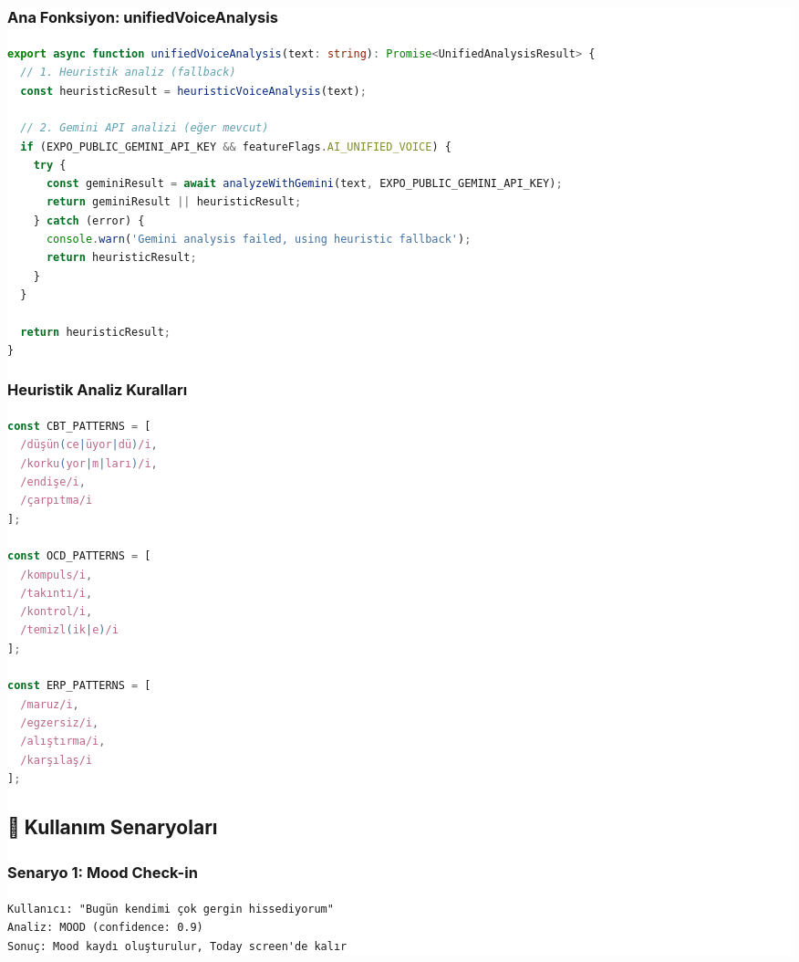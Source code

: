 ### Ana Fonksiyon: unifiedVoiceAnalysis

```typescript
export async function unifiedVoiceAnalysis(text: string): Promise<UnifiedAnalysisResult> {
  // 1. Heuristik analiz (fallback)
  const heuristicResult = heuristicVoiceAnalysis(text);
  
  // 2. Gemini API analizi (eğer mevcut)
  if (EXPO_PUBLIC_GEMINI_API_KEY && featureFlags.AI_UNIFIED_VOICE) {
    try {
      const geminiResult = await analyzeWithGemini(text, EXPO_PUBLIC_GEMINI_API_KEY);
      return geminiResult || heuristicResult;
    } catch (error) {
      console.warn('Gemini analysis failed, using heuristic fallback');
      return heuristicResult;
    }
  }
  
  return heuristicResult;
}
```

### Heuristik Analiz Kuralları

```typescript
const CBT_PATTERNS = [
  /düşün(ce|üyor|dü)/i,
  /korku(yor|m|ları)/i,
  /endişe/i,
  /çarpıtma/i
];

const OCD_PATTERNS = [
  /kompuls/i,
  /takıntı/i,
  /kontrol/i,
  /temizl(ik|e)/i
];

const ERP_PATTERNS = [
  /maruz/i,
  /egzersiz/i,
  /alıştırma/i,
  /karşılaş/i
];
```

## 🎯 Kullanım Senaryoları

### Senaryo 1: Mood Check-in
```
Kullanıcı: "Bugün kendimi çok gergin hissediyorum"
Analiz: MOOD (confidence: 0.9)
Sonuç: Mood kaydı oluşturulur, Today screen'de kalır
```
